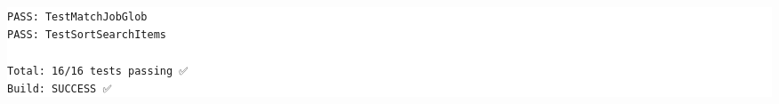 ```
PASS: TestMatchJobGlob
PASS: TestSortSearchItems

Total: 16/16 tests passing ✅
Build: SUCCESS ✅
```

